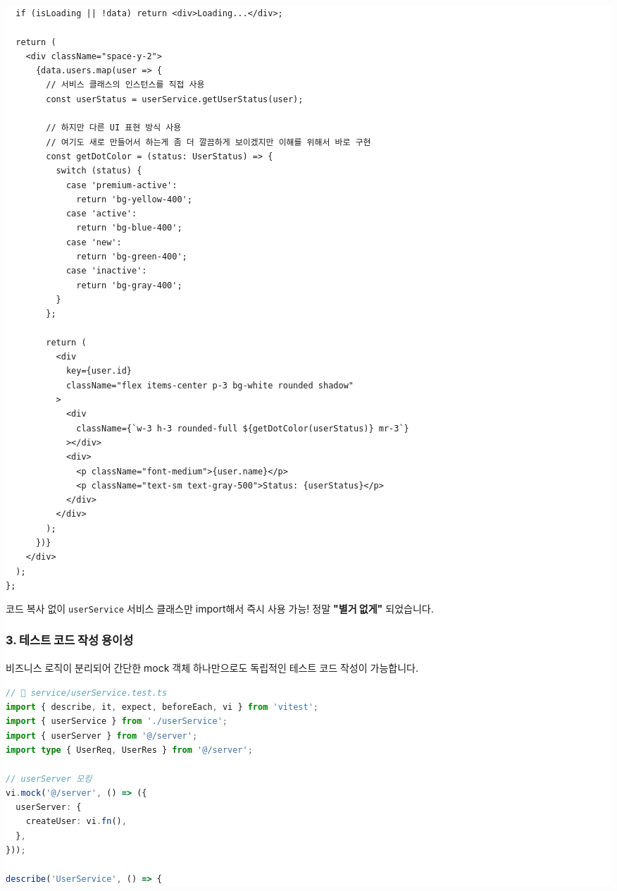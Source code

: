 ```tsx
  if (isLoading || !data) return <div>Loading...</div>;

  return (
    <div className="space-y-2">
      {data.users.map(user => {
        // 서비스 클래스의 인스턴스를 직접 사용
        const userStatus = userService.getUserStatus(user);

        // 하지만 다른 UI 표현 방식 사용
        // 여기도 새로 만들어서 하는게 좀 더 깔끔하게 보이겠지만 이해를 위해서 바로 구현
        const getDotColor = (status: UserStatus) => {
          switch (status) {
            case 'premium-active':
              return 'bg-yellow-400';
            case 'active':
              return 'bg-blue-400';
            case 'new':
              return 'bg-green-400';
            case 'inactive':
              return 'bg-gray-400';
          }
        };

        return (
          <div
            key={user.id}
            className="flex items-center p-3 bg-white rounded shadow"
          >
            <div
              className={`w-3 h-3 rounded-full ${getDotColor(userStatus)} mr-3`}
            ></div>
            <div>
              <p className="font-medium">{user.name}</p>
              <p className="text-sm text-gray-500">Status: {userStatus}</p>
            </div>
          </div>
        );
      })}
    </div>
  );
};
```

코드 복사 없이 `userService` 서비스 클래스만 import해서 즉시 사용 가능! 정말 **"별거 없게"** 되었습니다.

### 3. 테스트 코드 작성 용이성

비즈니스 로직이 분리되어 간단한 mock 객체 하나만으로도 독립적인 테스트 코드 작성이 가능합니다.

```typescript
// 📝 service/userService.test.ts
import { describe, it, expect, beforeEach, vi } from 'vitest';
import { userService } from './userService';
import { userServer } from '@/server';
import type { UserReq, UserRes } from '@/server';

// userServer 모킹
vi.mock('@/server', () => ({
  userServer: {
    createUser: vi.fn(),
  },
}));

describe('UserService', () => {
```